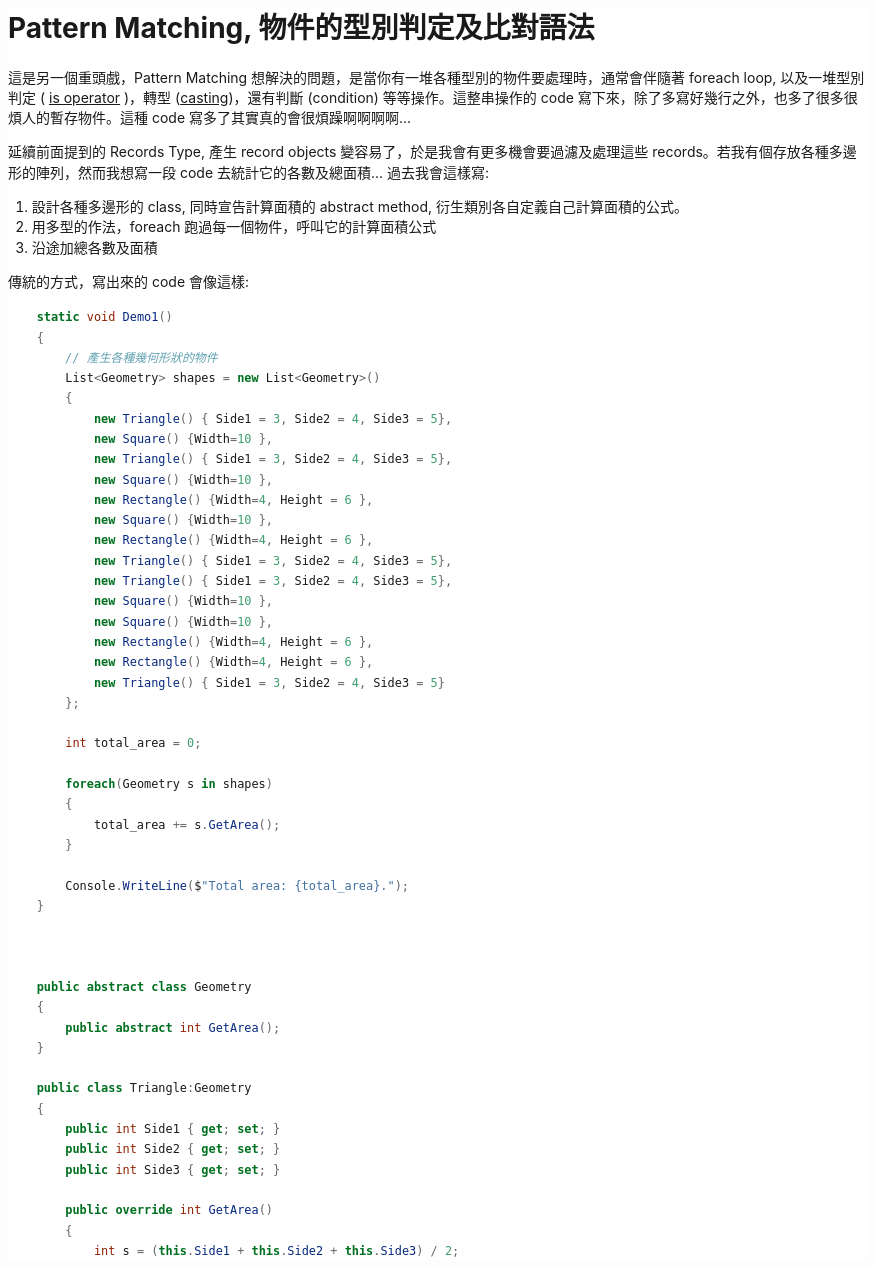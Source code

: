 # Pattern Matching, 物件的型別判定及比對語法

這是另一個重頭戲，Pattern Matching 想解決的問題，是當你有一堆各種型別的物件要處理時，通常會伴隨著 foreach loop, 以及一堆型別判定 ( [is operator](https://msdn.microsoft.com/en-us/library/scekt9xw.aspx) )，轉型 ([casting](https://msdn.microsoft.com/en-us/library/ms173105.aspx))，還有判斷 (condition) 等等操作。這整串操作的 code 寫下來，除了多寫好幾行之外，也多了很多很煩人的暫存物件。這種 code 寫多了其實真的會很煩躁啊啊啊啊...

延續前面提到的 Records Type, 產生 record objects 變容易了，於是我會有更多機會要過濾及處理這些 records。若我有個存放各種多邊形的陣列，然而我想寫一段 code 去統計它的各數及總面積... 過去我會這樣寫:

1. 設計各種多邊形的 class, 同時宣告計算面積的 abstract method, 衍生類別各自定義自己計算面積的公式。
2. 用多型的作法，foreach 跑過每一個物件，呼叫它的計算面積公式
3. 沿途加總各數及面積

傳統的方式，寫出來的 code 會像這樣:

```csharp
    static void Demo1()
    {
        // 產生各種幾何形狀的物件
        List<Geometry> shapes = new List<Geometry>()
        {
            new Triangle() { Side1 = 3, Side2 = 4, Side3 = 5},
            new Square() {Width=10 },
            new Triangle() { Side1 = 3, Side2 = 4, Side3 = 5},
            new Square() {Width=10 },
            new Rectangle() {Width=4, Height = 6 },
            new Square() {Width=10 },
            new Rectangle() {Width=4, Height = 6 },
            new Triangle() { Side1 = 3, Side2 = 4, Side3 = 5},
            new Triangle() { Side1 = 3, Side2 = 4, Side3 = 5},
            new Square() {Width=10 },
            new Square() {Width=10 },
            new Rectangle() {Width=4, Height = 6 },
            new Rectangle() {Width=4, Height = 6 },
            new Triangle() { Side1 = 3, Side2 = 4, Side3 = 5}
        };

        int total_area = 0;

        foreach(Geometry s in shapes)
        {
            total_area += s.GetArea();
        }

        Console.WriteLine($"Total area: {total_area}.");
    }

        

    public abstract class Geometry
    {
        public abstract int GetArea();
    }

    public class Triangle:Geometry
    {
        public int Side1 { get; set; }
        public int Side2 { get; set; }
        public int Side3 { get; set; }

        public override int GetArea()
        {
            int s = (this.Side1 + this.Side2 + this.Side3) / 2;
```